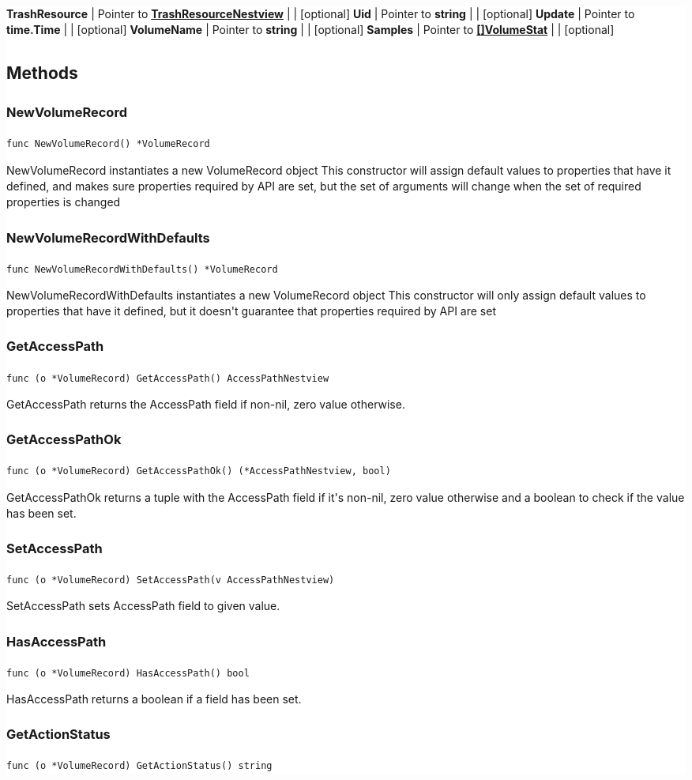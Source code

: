**TrashResource** | Pointer to [**TrashResourceNestview**](TrashResourceNestview.md) |  | [optional] 
**Uid** | Pointer to **string** |  | [optional] 
**Update** | Pointer to **time.Time** |  | [optional] 
**VolumeName** | Pointer to **string** |  | [optional] 
**Samples** | Pointer to [**[]VolumeStat**](VolumeStat.md) |  | [optional] 

## Methods

### NewVolumeRecord

`func NewVolumeRecord() *VolumeRecord`

NewVolumeRecord instantiates a new VolumeRecord object
This constructor will assign default values to properties that have it defined,
and makes sure properties required by API are set, but the set of arguments
will change when the set of required properties is changed

### NewVolumeRecordWithDefaults

`func NewVolumeRecordWithDefaults() *VolumeRecord`

NewVolumeRecordWithDefaults instantiates a new VolumeRecord object
This constructor will only assign default values to properties that have it defined,
but it doesn't guarantee that properties required by API are set

### GetAccessPath

`func (o *VolumeRecord) GetAccessPath() AccessPathNestview`

GetAccessPath returns the AccessPath field if non-nil, zero value otherwise.

### GetAccessPathOk

`func (o *VolumeRecord) GetAccessPathOk() (*AccessPathNestview, bool)`

GetAccessPathOk returns a tuple with the AccessPath field if it's non-nil, zero value otherwise
and a boolean to check if the value has been set.

### SetAccessPath

`func (o *VolumeRecord) SetAccessPath(v AccessPathNestview)`

SetAccessPath sets AccessPath field to given value.

### HasAccessPath

`func (o *VolumeRecord) HasAccessPath() bool`

HasAccessPath returns a boolean if a field has been set.

### GetActionStatus

`func (o *VolumeRecord) GetActionStatus() string`
